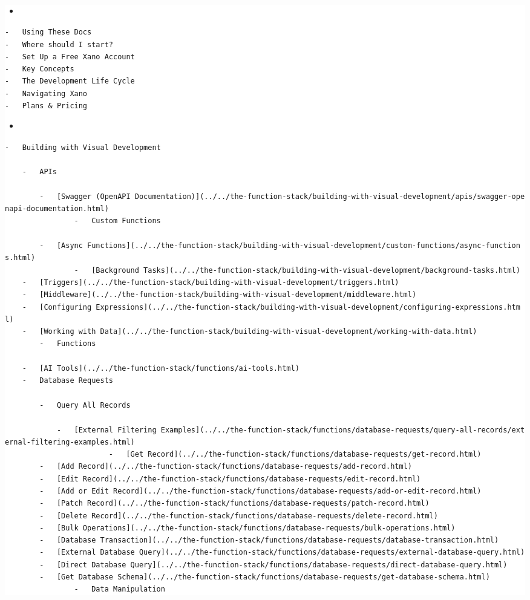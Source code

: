 












-   

    
    -   Using These Docs
    -   Where should I start?
    -   Set Up a Free Xano Account
    -   Key Concepts
    -   The Development Life Cycle
    -   Navigating Xano
    -   Plans & Pricing

-   

    
    -   Building with Visual Development
        
        -   APIs
            
            -   [Swagger (OpenAPI Documentation)](../../the-function-stack/building-with-visual-development/apis/swagger-openapi-documentation.html)
                    -   Custom Functions
            
            -   [Async Functions](../../the-function-stack/building-with-visual-development/custom-functions/async-functions.html)
                    -   [Background Tasks](../../the-function-stack/building-with-visual-development/background-tasks.html)
        -   [Triggers](../../the-function-stack/building-with-visual-development/triggers.html)
        -   [Middleware](../../the-function-stack/building-with-visual-development/middleware.html)
        -   [Configuring Expressions](../../the-function-stack/building-with-visual-development/configuring-expressions.html)
        -   [Working with Data](../../the-function-stack/building-with-visual-development/working-with-data.html)
            -   Functions
        
        -   [AI Tools](../../the-function-stack/functions/ai-tools.html)
        -   Database Requests
            
            -   Query All Records
                
                -   [External Filtering Examples](../../the-function-stack/functions/database-requests/query-all-records/external-filtering-examples.html)
                            -   [Get Record](../../the-function-stack/functions/database-requests/get-record.html)
            -   [Add Record](../../the-function-stack/functions/database-requests/add-record.html)
            -   [Edit Record](../../the-function-stack/functions/database-requests/edit-record.html)
            -   [Add or Edit Record](../../the-function-stack/functions/database-requests/add-or-edit-record.html)
            -   [Patch Record](../../the-function-stack/functions/database-requests/patch-record.html)
            -   [Delete Record](../../the-function-stack/functions/database-requests/delete-record.html)
            -   [Bulk Operations](../../the-function-stack/functions/database-requests/bulk-operations.html)
            -   [Database Transaction](../../the-function-stack/functions/database-requests/database-transaction.html)
            -   [External Database Query](../../the-function-stack/functions/database-requests/external-database-query.html)
            -   [Direct Database Query](../../the-function-stack/functions/database-requests/direct-database-query.html)
            -   [Get Database Schema](../../the-function-stack/functions/database-requests/get-database-schema.html)
                    -   Data Manipulation
            